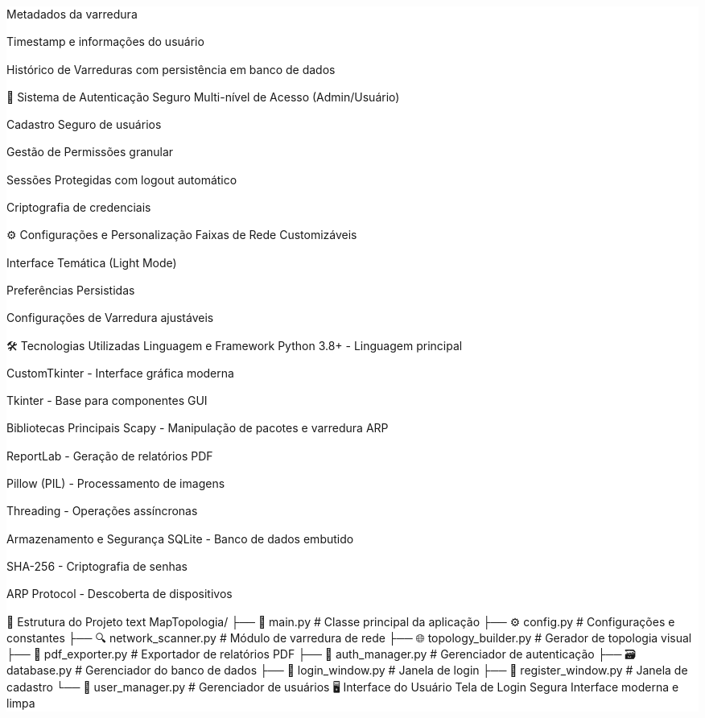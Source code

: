 Metadados da varredura

Timestamp e informações do usuário

Histórico de Varreduras com persistência em banco de dados

🔐 Sistema de Autenticação Seguro
Multi-nível de Acesso (Admin/Usuário)

Cadastro Seguro de usuários

Gestão de Permissões granular

Sessões Protegidas com logout automático

Criptografia de credenciais

⚙️ Configurações e Personalização
Faixas de Rede Customizáveis

Interface Temática (Light Mode)

Preferências Persistidas

Configurações de Varredura ajustáveis

🛠 Tecnologias Utilizadas
Linguagem e Framework
Python 3.8+ - Linguagem principal

CustomTkinter - Interface gráfica moderna

Tkinter - Base para componentes GUI

Bibliotecas Principais
Scapy - Manipulação de pacotes e varredura ARP

ReportLab - Geração de relatórios PDF

Pillow (PIL) - Processamento de imagens

Threading - Operações assíncronas

Armazenamento e Segurança
SQLite - Banco de dados embutido

SHA-256 - Criptografia de senhas

ARP Protocol - Descoberta de dispositivos

📁 Estrutura do Projeto
text
MapTopologia/
├── 📱 main.py                 # Classe principal da aplicação
├── ⚙️ config.py               # Configurações e constantes
├── 🔍 network_scanner.py      # Módulo de varredura de rede
├── 🌐 topology_builder.py     # Gerador de topologia visual
├── 📄 pdf_exporter.py         # Exportador de relatórios PDF
├── 🔐 auth_manager.py         # Gerenciador de autenticação
├── 🗃️ database.py             # Gerenciador do banco de dados
├── 👤 login_window.py         # Janela de login
├── 📝 register_window.py      # Janela de cadastro
└── 👥 user_manager.py         # Gerenciador de usuários
🖥️ Interface do Usuário
Tela de Login Segura
Interface moderna e limpa

